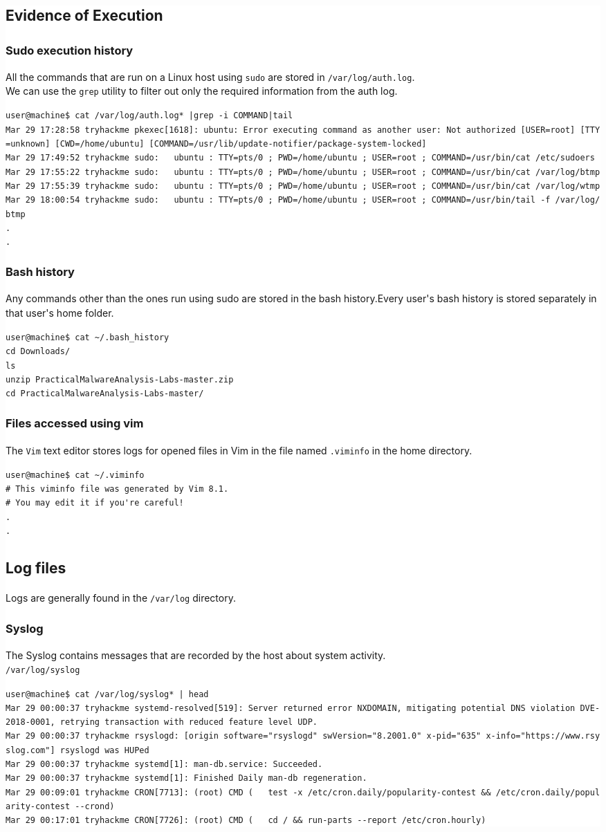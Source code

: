## Evidence of Execution
### Sudo execution history
All the commands that are run on a Linux host using `sudo` are stored in `/var/log/auth.log`.  
We can use the `grep` utility to filter out only the required information from the auth log.
```
user@machine$ cat /var/log/auth.log* |grep -i COMMAND|tail
Mar 29 17:28:58 tryhackme pkexec[1618]: ubuntu: Error executing command as another user: Not authorized [USER=root] [TTY=unknown] [CWD=/home/ubuntu] [COMMAND=/usr/lib/update-notifier/package-system-locked]
Mar 29 17:49:52 tryhackme sudo:   ubuntu : TTY=pts/0 ; PWD=/home/ubuntu ; USER=root ; COMMAND=/usr/bin/cat /etc/sudoers
Mar 29 17:55:22 tryhackme sudo:   ubuntu : TTY=pts/0 ; PWD=/home/ubuntu ; USER=root ; COMMAND=/usr/bin/cat /var/log/btmp
Mar 29 17:55:39 tryhackme sudo:   ubuntu : TTY=pts/0 ; PWD=/home/ubuntu ; USER=root ; COMMAND=/usr/bin/cat /var/log/wtmp
Mar 29 18:00:54 tryhackme sudo:   ubuntu : TTY=pts/0 ; PWD=/home/ubuntu ; USER=root ; COMMAND=/usr/bin/tail -f /var/log/btmp
.
.
```

### Bash history
Any commands other than the ones run using sudo are stored in the bash history.Every user's bash history is stored separately in that user's home folder.
```
user@machine$ cat ~/.bash_history 
cd Downloads/
ls
unzip PracticalMalwareAnalysis-Labs-master.zip 
cd PracticalMalwareAnalysis-Labs-master/
```

### Files accessed using vim
The `Vim` text editor stores logs for opened files in Vim in the file named `.viminfo` in the home directory.
```
user@machine$ cat ~/.viminfo
# This viminfo file was generated by Vim 8.1.
# You may edit it if you're careful!
.
.
```

## Log files
Logs are generally found in the `/var/log` directory.

### Syslog
The Syslog contains messages that are recorded by the host about system activity.  
`/var/log/syslog`
```
user@machine$ cat /var/log/syslog* | head
Mar 29 00:00:37 tryhackme systemd-resolved[519]: Server returned error NXDOMAIN, mitigating potential DNS violation DVE-2018-0001, retrying transaction with reduced feature level UDP.
Mar 29 00:00:37 tryhackme rsyslogd: [origin software="rsyslogd" swVersion="8.2001.0" x-pid="635" x-info="https://www.rsyslog.com"] rsyslogd was HUPed
Mar 29 00:00:37 tryhackme systemd[1]: man-db.service: Succeeded.
Mar 29 00:00:37 tryhackme systemd[1]: Finished Daily man-db regeneration.
Mar 29 00:09:01 tryhackme CRON[7713]: (root) CMD (   test -x /etc/cron.daily/popularity-contest && /etc/cron.daily/popularity-contest --crond)
Mar 29 00:17:01 tryhackme CRON[7726]: (root) CMD (   cd / && run-parts --report /etc/cron.hourly)
```
